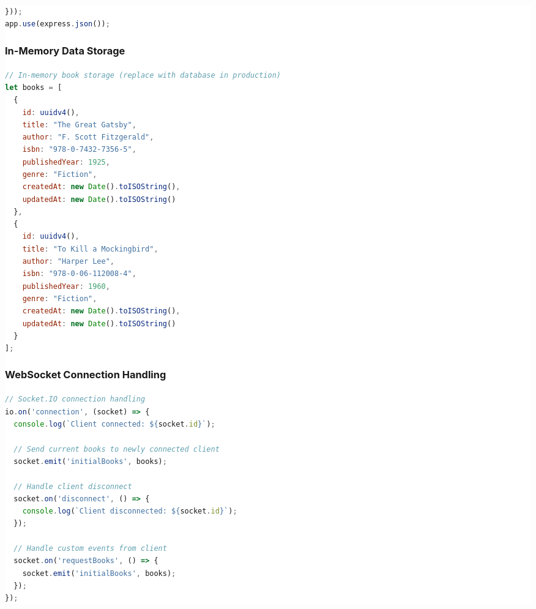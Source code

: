 ```javascript
}));
app.use(express.json());
```

### In-Memory Data Storage
```javascript
// In-memory book storage (replace with database in production)
let books = [
  {
    id: uuidv4(),
    title: "The Great Gatsby",
    author: "F. Scott Fitzgerald",
    isbn: "978-0-7432-7356-5",
    publishedYear: 1925,
    genre: "Fiction",
    createdAt: new Date().toISOString(),
    updatedAt: new Date().toISOString()
  },
  {
    id: uuidv4(),
    title: "To Kill a Mockingbird",
    author: "Harper Lee",
    isbn: "978-0-06-112008-4",
    publishedYear: 1960,
    genre: "Fiction",
    createdAt: new Date().toISOString(),
    updatedAt: new Date().toISOString()
  }
];
```

### WebSocket Connection Handling
```javascript
// Socket.IO connection handling
io.on('connection', (socket) => {
  console.log(`Client connected: ${socket.id}`);
  
  // Send current books to newly connected client
  socket.emit('initialBooks', books);
  
  // Handle client disconnect
  socket.on('disconnect', () => {
    console.log(`Client disconnected: ${socket.id}`);
  });
  
  // Handle custom events from client
  socket.on('requestBooks', () => {
    socket.emit('initialBooks', books);
  });
});
```
